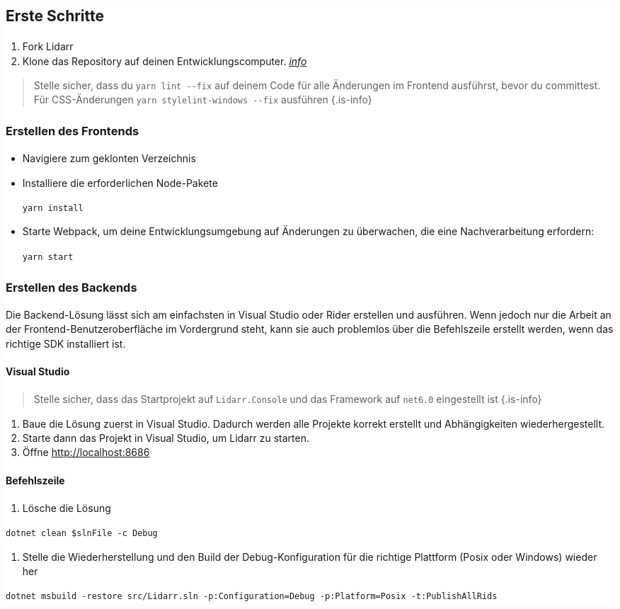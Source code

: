 ## Erste Schritte

1. Fork Lidarr
1. Klone das Repository auf deinen Entwicklungscomputer. [*info*](https://docs.github.com/en/get-started/quickstart/fork-a-repo)

> Stelle sicher, dass du `yarn lint --fix` auf deinem Code für alle Änderungen im Frontend ausführst, bevor du committest.
Für CSS-Änderungen `yarn stylelint-windows --fix` ausführen {.is-info}

### Erstellen des Frontends

- Navigiere zum geklonten Verzeichnis
- Installiere die erforderlichen Node-Pakete

     ```bash
     yarn install
     ```

- Starte Webpack, um deine Entwicklungsumgebung auf Änderungen zu überwachen, die eine Nachverarbeitung erfordern:

     ```bash
     yarn start
     ```

### Erstellen des Backends

Die Backend-Lösung lässt sich am einfachsten in Visual Studio oder Rider erstellen und ausführen. Wenn jedoch nur die Arbeit an der Frontend-Benutzeroberfläche im Vordergrund steht, kann sie auch problemlos über die Befehlszeile erstellt werden, wenn das richtige SDK installiert ist.

#### Visual Studio

> Stelle sicher, dass das Startprojekt auf `Lidarr.Console` und das Framework auf `net6.0` eingestellt ist
{.is-info}

1. Baue die Lösung zuerst in Visual Studio. Dadurch werden alle Projekte korrekt erstellt und Abhängigkeiten wiederhergestellt.
1. Starte dann das Projekt in Visual Studio, um Lidarr zu starten.
1. Öffne <http://localhost:8686>

#### Befehlszeile

1. Lösche die Lösung

  ```shell
  dotnet clean $slnFile -c Debug
  ```

1. Stelle die Wiederherstellung und den Build der Debug-Konfiguration für die richtige Plattform (Posix oder Windows) wieder her

```shell
dotnet msbuild -restore src/Lidarr.sln -p:Configuration=Debug -p:Platform=Posix -t:PublishAllRids
```
